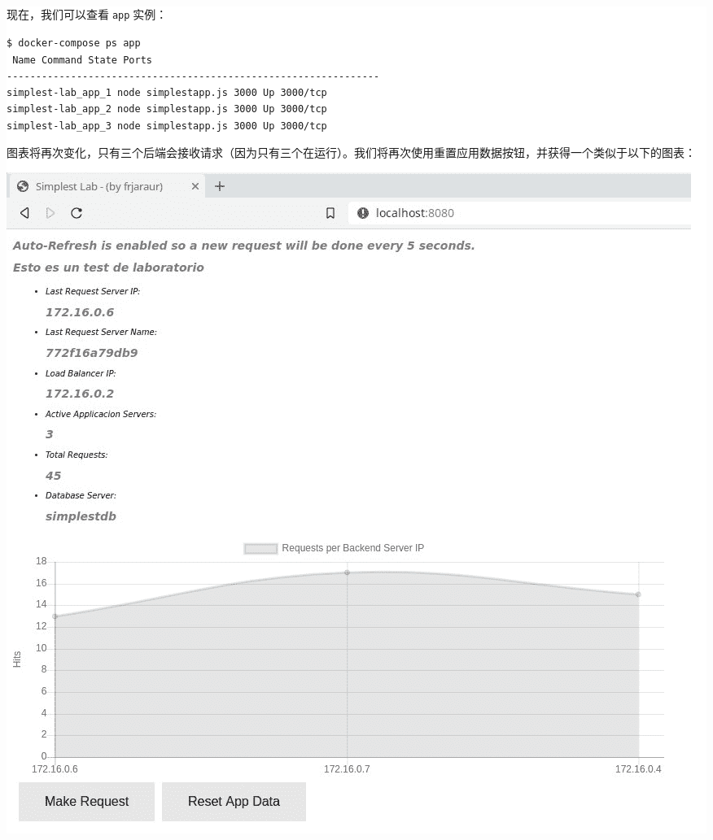现在，我们可以查看 `app` 实例：

```
$ docker-compose ps app
 Name Command State Ports 
----------------------------------------------------------------
simplest-lab_app_1 node simplestapp.js 3000 Up 3000/tcp
simplest-lab_app_2 node simplestapp.js 3000 Up 3000/tcp
simplest-lab_app_3 node simplestapp.js 3000 Up 3000/tcp
```

图表将再次变化，只有三个后端会接收请求（因为只有三个在运行）。我们将再次使用重置应用数据按钮，并获得一个类似于以下的图表：

![](img/9554c1c5-b383-4c91-946f-69df30db4cb9.jpg)
